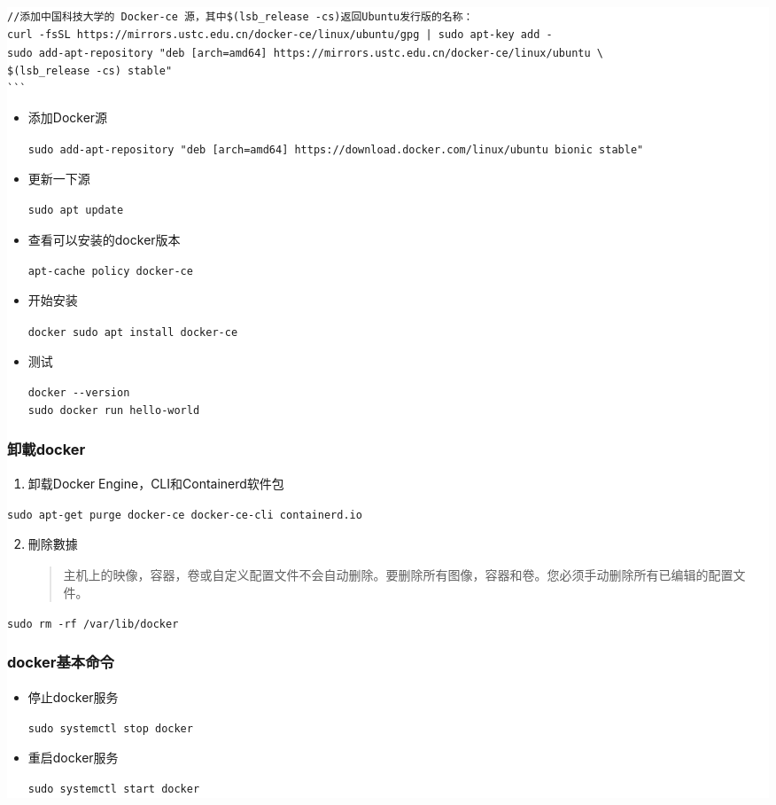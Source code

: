 	//添加中国科技大学的 Docker-ce 源，其中$(lsb_release -cs)返回Ubuntu发行版的名称：
	curl -fsSL https://mirrors.ustc.edu.cn/docker-ce/linux/ubuntu/gpg | sudo apt-key add -
	sudo add-apt-repository "deb [arch=amd64] https://mirrors.ustc.edu.cn/docker-ce/linux/ubuntu \
	$(lsb_release -cs) stable"
	```
- 添加Docker源 
	```
	sudo add-apt-repository "deb [arch=amd64] https://download.docker.com/linux/ubuntu bionic stable"
	```
- 更新一下源 
	```
	sudo apt update
	```
- 查看可以安装的docker版本 
	```
	apt-cache policy docker-ce
	```
- 开始安装 
	```
	docker sudo apt install docker-ce
	```
- 测试 
	```
	docker --version     
	sudo docker run hello-world
	```

### 卸載docker

1. 卸载Docker Engine，CLI和Containerd软件包

```shell
sudo apt-get purge docker-ce docker-ce-cli containerd.io
```

2. 刪除數據

   > 主机上的映像，容器，卷或自定义配置文件不会自动删除。要删除所有图像，容器和卷。您必须手动删除所有已编辑的配置文件。

```shell
sudo rm -rf /var/lib/docker
```

### docker基本命令

- 停止docker服务

  ```shell
  sudo systemctl stop docker
  ```

- 重启docker服务

  ```shell
  sudo systemctl start docker
  ```
